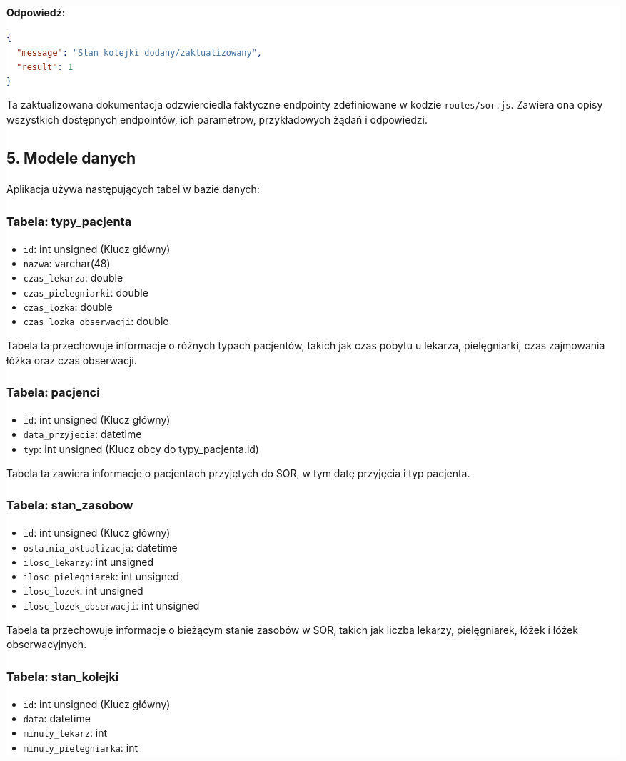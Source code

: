 **Odpowiedź:**
```json
{
  "message": "Stan kolejki dodany/zaktualizowany",
  "result": 1
}
```

Ta zaktualizowana dokumentacja odzwierciedla faktyczne endpointy zdefiniowane w kodzie `routes/sor.js`. Zawiera ona opisy wszystkich dostępnych endpointów, ich parametrów, przykładowych żądań i odpowiedzi.
## 5. Modele danych

Aplikacja używa następujących tabel w bazie danych:

### Tabela: typy_pacjenta

- `id`: int unsigned (Klucz główny)
- `nazwa`: varchar(48)
- `czas_lekarza`: double
- `czas_pielegniarki`: double
- `czas_lozka`: double
- `czas_lozka_obserwacji`: double

Tabela ta przechowuje informacje o różnych typach pacjentów, takich jak czas pobytu u lekarza, pielęgniarki, czas
zajmowania łóżka oraz czas obserwacji.

### Tabela: pacjenci

- `id`: int unsigned (Klucz główny)
- `data_przyjecia`: datetime
- `typ`: int unsigned (Klucz obcy do typy_pacjenta.id)

Tabela ta zawiera informacje o pacjentach przyjętych do SOR, w tym datę przyjęcia i typ pacjenta.

### Tabela: stan_zasobow

- `id`: int unsigned (Klucz główny)
- `ostatnia_aktualizacja`: datetime
- `ilosc_lekarzy`: int unsigned
- `ilosc_pielegniarek`: int unsigned
- `ilosc_lozek`: int unsigned
- `ilosc_lozek_obserwacji`: int unsigned

Tabela ta przechowuje informacje o bieżącym stanie zasobów w SOR, takich jak liczba lekarzy, pielęgniarek, łóżek i łóżek
obserwacyjnych.

### Tabela: stan_kolejki

- `id`: int unsigned (Klucz główny)
- `data`: datetime
- `minuty_lekarz`: int
- `minuty_pielegniarka`: int

